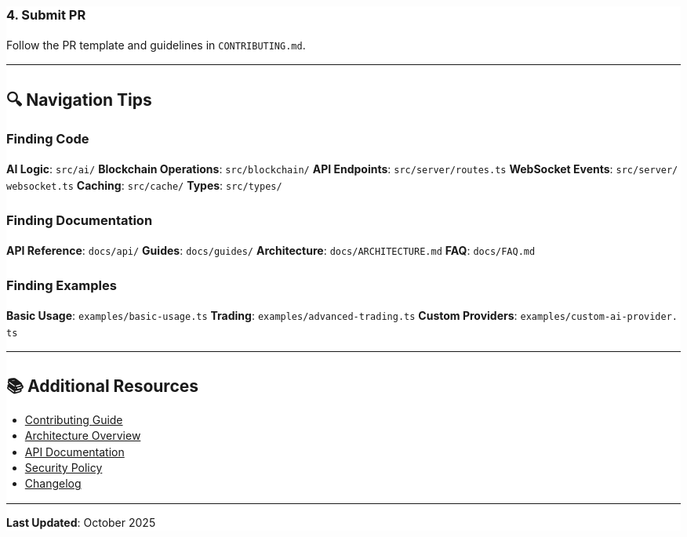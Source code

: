 ### 4. Submit PR
Follow the PR template and guidelines in `CONTRIBUTING.md`.

---

## 🔍 Navigation Tips

### Finding Code

**AI Logic**: `src/ai/`
**Blockchain Operations**: `src/blockchain/`
**API Endpoints**: `src/server/routes.ts`
**WebSocket Events**: `src/server/websocket.ts`
**Caching**: `src/cache/`
**Types**: `src/types/`

### Finding Documentation

**API Reference**: `docs/api/`
**Guides**: `docs/guides/`
**Architecture**: `docs/ARCHITECTURE.md`
**FAQ**: `docs/FAQ.md`

### Finding Examples

**Basic Usage**: `examples/basic-usage.ts`
**Trading**: `examples/advanced-trading.ts`
**Custom Providers**: `examples/custom-ai-provider.ts`

---

## 📚 Additional Resources

- [Contributing Guide](CONTRIBUTING.md)
- [Architecture Overview](docs/ARCHITECTURE.md)
- [API Documentation](docs/api/)
- [Security Policy](SECURITY.md)
- [Changelog](CHANGELOG.md)

---

**Last Updated**: October 2025
